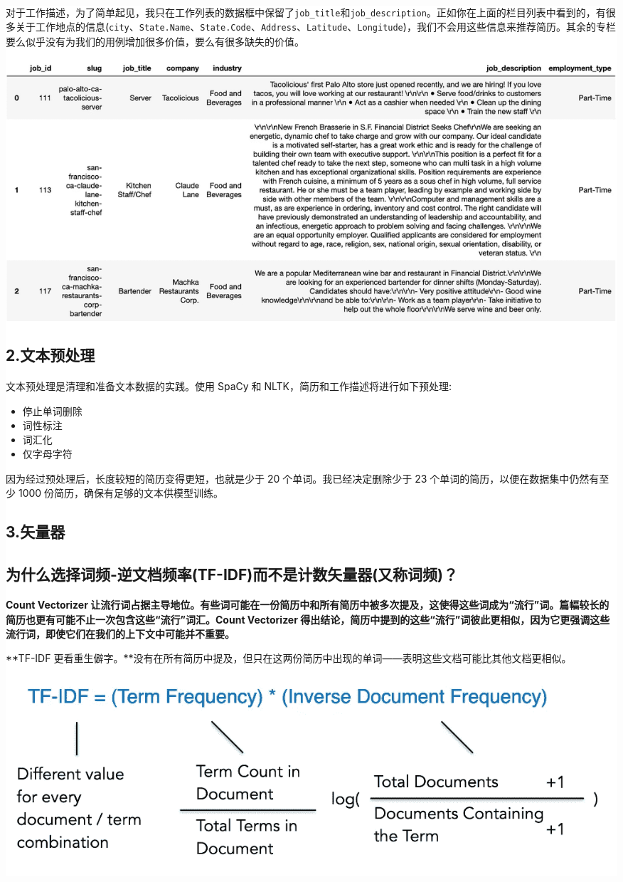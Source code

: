 对于工作描述，为了简单起见，我只在工作列表的数据框中保留了`job_title`和`job_description`。正如你在上面的栏目列表中看到的，有很多关于工作地点的信息(`city`、`State.Name`、`State.Code`、`Address`、`Latitude`、`Longitude`)，我们不会用这些信息来推荐简历。其余的专栏要么似乎没有为我们的用例增加很多价值，要么有很多缺失的价值。

![](img/7edf06193268d5895e358d98dcb0485e.png)

## 2.文本预处理

文本预处理是清理和准备文本数据的实践。使用 SpaCy 和 NLTK，简历和工作描述将进行如下预处理:

*   停止单词删除
*   词性标注
*   词汇化
*   仅字母字符

因为经过预处理后，长度较短的简历变得更短，也就是少于 20 个单词。我已经决定删除少于 23 个单词的简历，以便在数据集中仍然有至少 1000 份简历，确保有足够的文本供模型训练。

## 3.矢量器

## 为什么选择词频-逆文档频率(TF-IDF)而不是计数矢量器(又称词频)？

**Count Vectorizer 让流行词占据主导地位。有些词可能在一份简历中和所有简历中被多次提及，这使得这些词成为“流行”词。篇幅较长的简历也更有可能不止一次包含这些“流行”词汇。Count Vectorizer 得出结论，简历中提到的这些“流行”词彼此更相似，因为它更强调这些流行词，即使它们在我们的上下文中可能并不重要。**

**TF-IDF 更看重生僻字。**没有在所有简历中提及，但只在这两份简历中出现的单词——表明这些文档可能比其他文档更相似。

![](img/60d2005ec364fd18bcc30bcdfc673743.png)
